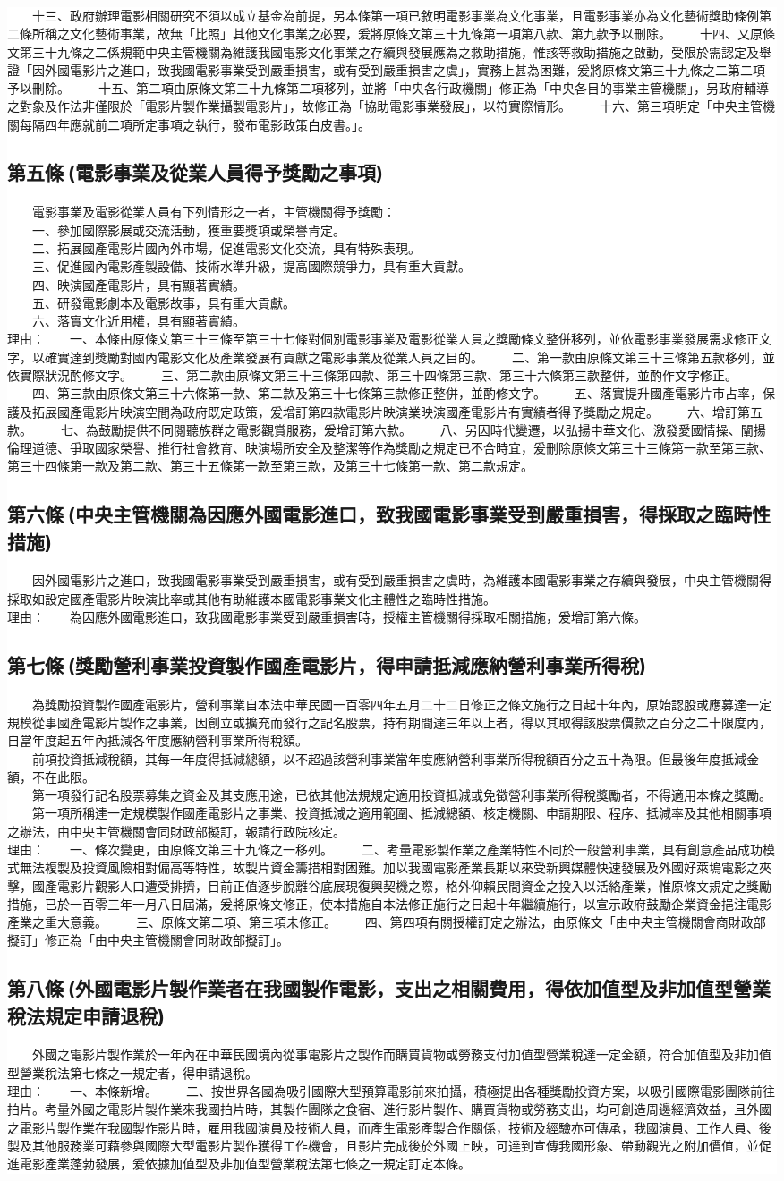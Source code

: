 　　十三、政府辦理電影相關研究不須以成立基金為前提，另本條第一項已敘明電影事業為文化事業，且電影事業亦為文化藝術獎助條例第二條所稱之文化藝術事業，故無「比照」其他文化事業之必要，爰將原條文第三十九條第一項第八款、第九款予以刪除。
　　十四、又原條文第三十九條之二係規範中央主管機關為維護我國電影文化事業之存續與發展應為之救助措施，惟該等救助措施之啟動，受限於需認定及舉證「因外國電影片之進口，致我國電影事業受到嚴重損害，或有受到嚴重損害之虞」，實務上甚為困難，爰將原條文第三十九條之二第二項予以刪除。
　　十五、第二項由原條文第三十九條第二項移列，並將「中央各行政機關」修正為「中央各目的事業主管機關」，另政府輔導之對象及作法非僅限於「電影片製作業攝製電影片」，故修正為「協助電影事業發展」，以符實際情形。
　　十六、第三項明定「中央主管機關每隔四年應就前二項所定事項之執行，發布電影政策白皮書。」。

第五條 (電影事業及從業人員得予獎勵之事項)
-----------------------------------------
　　電影事業及電影從業人員有下列情形之一者，主管機關得予獎勵：  
　　一、參加國際影展或交流活動，獲重要獎項或榮譽肯定。  
　　二、拓展國產電影片國內外市場，促進電影文化交流，具有特殊表現。  
　　三、促進國內電影產製設備、技術水準升級，提高國際競爭力，具有重大貢獻。  
　　四、映演國產電影片，具有顯著實績。  
　　五、研發電影劇本及電影故事，具有重大貢獻。  
　　六、落實文化近用權，具有顯著實績。  
理由：　　一、本條由原條文第三十三條至第三十七條對個別電影事業及電影從業人員之獎勵條文整併移列，並依電影事業發展需求修正文字，以確實達到獎勵對國內電影文化及產業發展有貢獻之電影事業及從業人員之目的。
　　二、第一款由原條文第三十三條第五款移列，並依實際狀況酌修文字。
　　三、第二款由原條文第三十三條第四款、第三十四條第三款、第三十六條第三款整併，並酌作文字修正。
　　四、第三款由原條文第三十六條第一款、第二款及第三十七條第三款修正整併，並酌修文字。
　　五、落實提升國產電影片市占率，保護及拓展國產電影片映演空間為政府既定政策，爰增訂第四款電影片映演業映演國產電影片有實績者得予獎勵之規定。
　　六、增訂第五款。
　　七、為鼓勵提供不同閱聽族群之電影觀賞服務，爰增訂第六款。
　　八、另因時代變遷，以弘揚中華文化、激發愛國情操、闡揚倫理道德、爭取國家榮譽、推行社會教育、映演場所安全及整潔等作為獎勵之規定已不合時宜，爰刪除原條文第三十三條第一款至第三款、第三十四條第一款及第二款、第三十五條第一款至第三款，及第三十七條第一款、第二款規定。

第六條 (中央主管機關為因應外國電影進口，致我國電影事業受到嚴重損害，得採取之臨時性措施)
---------------------------------------------------------------------------------------
　　因外國電影片之進口，致我國電影事業受到嚴重損害，或有受到嚴重損害之虞時，為維護本國電影事業之存續與發展，中央主管機關得採取如設定國產電影片映演比率或其他有助維護本國電影事業文化主體性之臨時性措施。  
理由：　　為因應外國電影進口，致我國電影事業受到嚴重損害時，授權主管機關得採取相關措施，爰增訂第六條。

第七條 (獎勵營利事業投資製作國產電影片，得申請抵減應納營利事業所得稅)
---------------------------------------------------------------------
　　為獎勵投資製作國產電影片，營利事業自本法中華民國一百零四年五月二十二日修正之條文施行之日起十年內，原始認股或應募達一定規模從事國產電影片製作之事業，因創立或擴充而發行之記名股票，持有期間達三年以上者，得以其取得該股票價款之百分之二十限度內，自當年度起五年內抵減各年度應納營利事業所得稅額。  
　　前項投資抵減稅額，其每一年度得抵減總額，以不超過該營利事業當年度應納營利事業所得稅額百分之五十為限。但最後年度抵減金額，不在此限。  
　　第一項發行記名股票募集之資金及其支應用途，已依其他法規規定適用投資抵減或免徵營利事業所得稅獎勵者，不得適用本條之獎勵。  
　　第一項所稱達一定規模製作國產電影片之事業、投資抵減之適用範圍、抵減總額、核定機關、申請期限、程序、抵減率及其他相關事項之辦法，由中央主管機關會同財政部擬訂，報請行政院核定。  
理由：　　一、條次變更，由原條文第三十九條之一移列。
　　二、考量電影製作業之產業特性不同於一般營利事業，具有創意產品成功模式無法複製及投資風險相對偏高等特性，故製片資金籌措相對困難。加以我國電影產業長期以來受新興媒體快速發展及外國好萊塢電影之夾擊，國產電影片觀影人口遭受排擠，目前正值逐步脫離谷底展現復興契機之際，格外仰賴民間資金之投入以活絡產業，惟原條文規定之獎勵措施，已於一百零三年一月八日屆滿，爰將原條文修正，使本措施自本法修正施行之日起十年繼續施行，以宣示政府鼓勵企業資金挹注電影產業之重大意義。
　　三、原條文第二項、第三項未修正。
　　四、第四項有關授權訂定之辦法，由原條文「由中央主管機關會商財政部擬訂」修正為「由中央主管機關會同財政部擬訂」。

第八條 (外國電影片製作業者在我國製作電影，支出之相關費用，得依加值型及非加值型營業稅法規定申請退稅)
---------------------------------------------------------------------------------------------------
　　外國之電影片製作業於一年內在中華民國境內從事電影片之製作而購買貨物或勞務支付加值型營業稅達一定金額，符合加值型及非加值型營業稅法第七條之一規定者，得申請退稅。  
理由：　　一、本條新增。
　　二、按世界各國為吸引國際大型預算電影前來拍攝，積極提出各種獎勵投資方案，以吸引國際電影團隊前往拍片。考量外國之電影片製作業來我國拍片時，其製作團隊之食宿、進行影片製作、購買貨物或勞務支出，均可創造周邊經濟效益，且外國之電影片製作業在我國製作影片時，雇用我國演員及技術人員，而產生電影產製合作關係，技術及經驗亦可傳承，我國演員、工作人員、後製及其他服務業可藉參與國際大型電影片製作獲得工作機會，且影片完成後於外國上映，可達到宣傳我國形象、帶動觀光之附加價值，並促進電影產業蓬勃發展，爰依據加值型及非加值型營業稅法第七條之一規定訂定本條。
